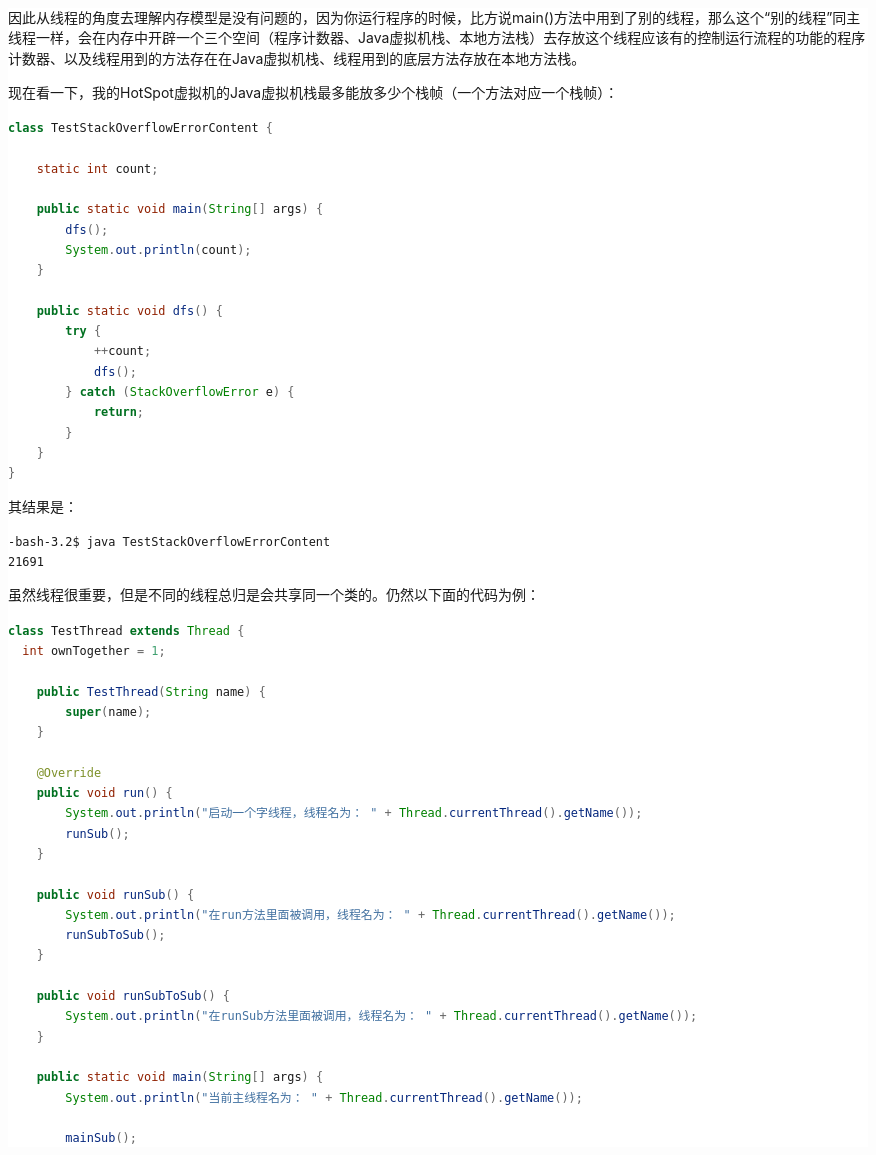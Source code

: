 
因此从线程的角度去理解内存模型是没有问题的，因为你运行程序的时候，比方说main()方法中用到了别的线程，那么这个“别的线程”同主线程一样，会在内存中开辟一个三个空间（程序计数器、Java虚拟机栈、本地方法栈）去存放这个线程应该有的控制运行流程的功能的程序计数器、以及线程用到的方法存在在Java虚拟机栈、线程用到的底层方法存放在本地方法栈。



现在看一下，我的HotSpot虚拟机的Java虚拟机栈最多能放多少个栈帧（一个方法对应一个栈帧）：

```java
class TestStackOverflowErrorContent {

	static int count;

	public static void main(String[] args) {
		dfs();
		System.out.println(count);
	}

	public static void dfs() {
		try {
			++count;
			dfs();
		} catch (StackOverflowError e) {
			return;
		}
	}
}

```

其结果是：

```markdown
-bash-3.2$ java TestStackOverflowErrorContent
21691
```



虽然线程很重要，但是不同的线程总归是会共享同一个类的。仍然以下面的代码为例：

```java
class TestThread extends Thread {
  int ownTogether = 1;

	public TestThread(String name) {
		super(name);
	}

	@Override
	public void run() {
		System.out.println("启动一个字线程，线程名为： " + Thread.currentThread().getName());
		runSub();
	}

	public void runSub() {
		System.out.println("在run方法里面被调用，线程名为： " + Thread.currentThread().getName());
		runSubToSub();
	}

	public void runSubToSub() {
		System.out.println("在runSub方法里面被调用，线程名为： " + Thread.currentThread().getName());
	}

	public static void main(String[] args) {
		System.out.println("当前主线程名为： " + Thread.currentThread().getName());

		mainSub();

```